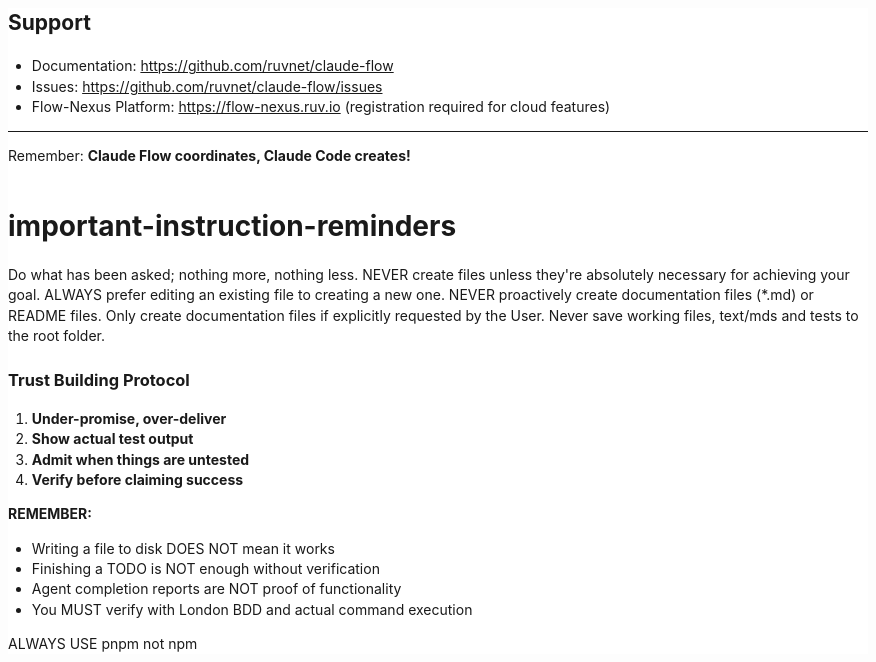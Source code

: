 ## Support

- Documentation: https://github.com/ruvnet/claude-flow
- Issues: https://github.com/ruvnet/claude-flow/issues
- Flow-Nexus Platform: https://flow-nexus.ruv.io (registration required for cloud features)

---

Remember: **Claude Flow coordinates, Claude Code creates!**

# important-instruction-reminders
Do what has been asked; nothing more, nothing less.
NEVER create files unless they're absolutely necessary for achieving your goal.
ALWAYS prefer editing an existing file to creating a new one.
NEVER proactively create documentation files (*.md) or README files. Only create documentation files if explicitly requested by the User.
Never save working files, text/mds and tests to the root folder.

### Trust Building Protocol
1. **Under-promise, over-deliver**
2. **Show actual test output**
3. **Admit when things are untested**
4. **Verify before claiming success**

**REMEMBER:**
- Writing a file to disk DOES NOT mean it works
- Finishing a TODO is NOT enough without verification
- Agent completion reports are NOT proof of functionality
- You MUST verify with London BDD and actual command execution

ALWAYS USE pnpm not npm